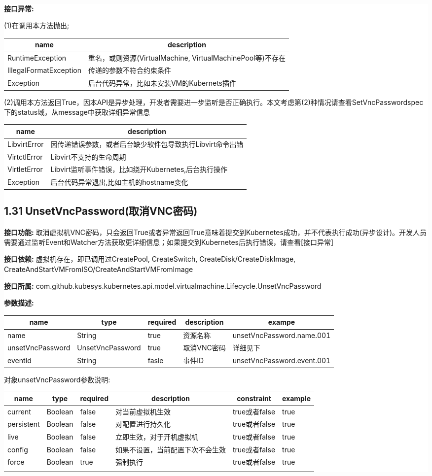 **接口异常:**

(1)在调用本方法抛出;

| name  | description | 
| ----- | ----- | 
| RuntimeException |  重名，或则资源(VirtualMachine, VirtualMachinePool等)不存在   |
| IllegalFormatException | 传递的参数不符合约束条件    |
| Exception    | 后台代码异常，比如未安装VM的Kubernets插件    |

(2)调用本方法返回True，因本API是异步处理，开发者需要进一步监听是否正确执行。本文考虑第(2)种情况请查看SetVncPasswordspec下的status域，从message中获取详细异常信息

| name  | description | 
| ----- | ----- | 
| LibvirtError | 因传递错误参数，或者后台缺少软件包导致执行Libvirt命令出错   |
| VirtctlError | Libvirt不支持的生命周期    |
| VirtletError | Libvirt监听事件错误，比如绕开Kubernetes,后台执行操作  |
| Exception    | 后台代码异常退出,比如主机的hostname变化    |

## 1.31 UnsetVncPassword(取消VNC密码)

**接口功能:**
	取消虚拟机VNC密码，只会返回True或者异常返回True意味着提交到Kubernetes成功，并不代表执行成功(异步设计)。开发人员需要通过监听Event和Watcher方法获取更详细信息；如果提交到Kubernetes后执行错误，请查看[接口异常]

**接口依赖:**
	虚拟机存在，即已调用过CreatePool, CreateSwitch, CreateDisk/CreateDiskImage, CreateAndStartVMFromISO/CreateAndStartVMFromImage

**接口所属:**
	com.github.kubesys.kubernetes.api.model.virtualmachine.Lifecycle.UnsetVncPassword

**参数描述:**

| name | type | required | description | exampe |
| ----- | ------ | ------ | ------ | ------ |
| name | String | true | 资源名称 | unsetVncPassword.name.001|
| unsetVncPassword | UnsetVncPassword | true | 取消VNC密码 | 详细见下 |
| eventId | String | fasle | 事件ID | unsetVncPassword.event.001 |

对象unsetVncPassword参数说明:

| name | type | required | description | constraint | example |
| ----- | ------ | ------ | ------ | ------ | ------ |
| current|Boolean|false|对当前虚拟机生效|true或者false|true|
| persistent|Boolean|false|对配置进行持久化|true或者false|true|
| live|Boolean|false|立即生效，对于开机虚拟机|true或者false|true|
| config|Boolean|false|如果不设置，当前配置下次不会生效|true或者false|true|
| force|Boolean|true|强制执行|true或者false|true|
|  |  |  |  |  |
